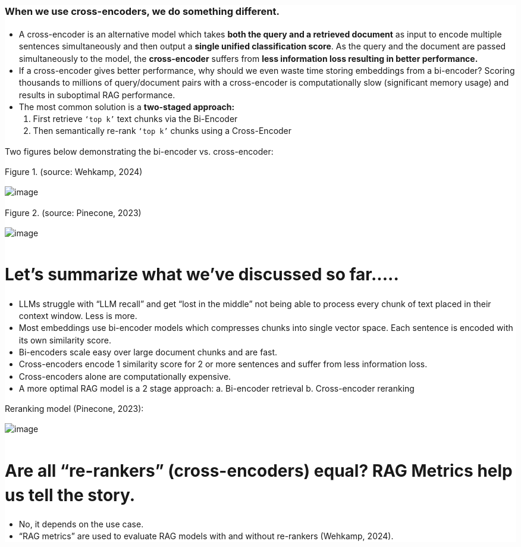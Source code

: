 ### When we use cross-encoders, we do something different. 

* A cross-encoder is an alternative model which takes **both the query and a retrieved document** as input to encode multiple sentences simultaneously and then output a **single unified classification score**. As the query and the document are passed simultaneously to the model, the **cross-encoder** suffers from **less information loss resulting in better performance.**
* If a cross-encoder gives better performance, why should we even waste time storing embeddings from a bi-encoder? Scoring thousands to millions of query/document pairs with a cross-encoder is computationally slow (significant memory usage) and results in suboptimal RAG performance.
* The most common solution is a **two-staged approach:**
  1. First retrieve `‘top k’` text chunks via the Bi-Encoder
  2. Then semantically re-rank `‘top k’` chunks using a Cross-Encoder

Two figures below demonstrating the bi-encoder vs. cross-encoder:

Figure 1. (source: Wehkamp, 2024)

![image](https://github.com/talkasab/LLMCDECreator/assets/45008475/7cbc2a7e-8154-4eb7-aab8-dc4031648b1d)


Figure 2. (source: Pinecone, 2023)

![image](https://github.com/talkasab/LLMCDECreator/assets/45008475/5532affc-effa-4367-b1c1-39d9c0683691)



# Let’s summarize what we’ve discussed so far.....

* LLMs struggle with “LLM recall” and get “lost in the middle” not being able to process every chunk of text placed in their context window. Less is more.
* Most embeddings use bi-encoder models which compresses chunks into single vector space. Each sentence is encoded with its own similarity score.
* Bi-encoders scale easy over large document chunks and are fast.
* Cross-encoders encode 1 similarity score for 2 or more sentences and suffer from less information loss.
* Cross-encoders alone are computationally expensive.
* A more optimal RAG model is a 2 stage approach:
  a. Bi-encoder retrieval
  b. Cross-encoder reranking



Reranking model (Pinecone, 2023):

![image](https://github.com/talkasab/LLMCDECreator/assets/45008475/42e02144-0c39-4ffa-aa77-372b96d5fa4d)



# Are all “re-rankers” (cross-encoders) equal? RAG Metrics help us tell the story.
* No, it depends on the use case.
* “RAG metrics” are used to evaluate RAG models with and without re-rankers (Wehkamp, 2024).

